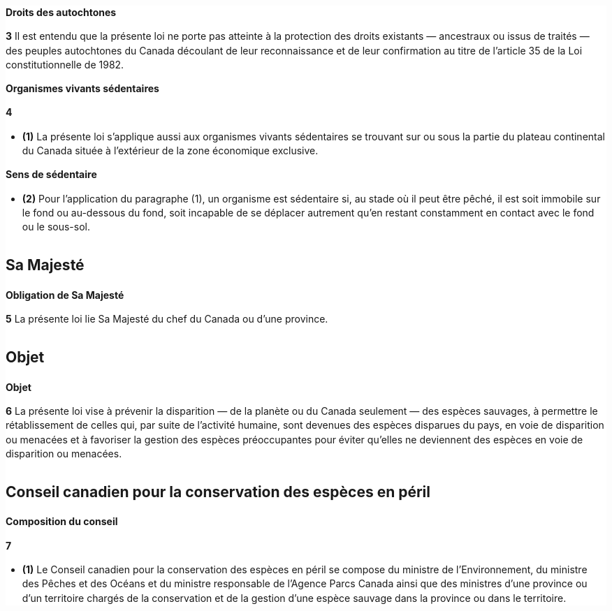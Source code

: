

**Droits des autochtones**

**3** Il est entendu que la présente loi ne porte pas atteinte à la protection des droits existants — ancestraux ou issus de traités — des peuples autochtones du Canada découlant de leur reconnaissance et de leur confirmation au titre de l’article 35 de la Loi constitutionnelle de 1982.




**Organismes vivants sédentaires**

**4** 

- **(1)** La présente loi s’applique aussi aux organismes vivants sédentaires se trouvant sur ou sous la partie du plateau continental du Canada située à l’extérieur de la zone économique exclusive.

**Sens de sédentaire**

- **(2)** Pour l’application du paragraphe (1), un organisme est sédentaire si, au stade où il peut être pêché, il est soit immobile sur le fond ou au-dessous du fond, soit incapable de se déplacer autrement qu’en restant constamment en contact avec le fond ou le sous-sol.




## Sa Majesté



**Obligation de Sa Majesté**

**5** La présente loi lie Sa Majesté du chef du Canada ou d’une province.




## Objet



**Objet**

**6** La présente loi vise à prévenir la disparition — de la planète ou du Canada seulement — des espèces sauvages, à permettre le rétablissement de celles qui, par suite de l’activité humaine, sont devenues des espèces disparues du pays, en voie de disparition ou menacées et à favoriser la gestion des espèces préoccupantes pour éviter qu’elles ne deviennent des espèces en voie de disparition ou menacées.




## Conseil canadien pour la conservation des espèces en péril



**Composition du conseil**

**7** 

- **(1)** Le Conseil canadien pour la conservation des espèces en péril se compose du ministre de l’Environnement, du ministre des Pêches et des Océans et du ministre responsable de l’Agence Parcs Canada ainsi que des ministres d’une province ou d’un territoire chargés de la conservation et de la gestion d’une espèce sauvage dans la province ou dans le territoire.

